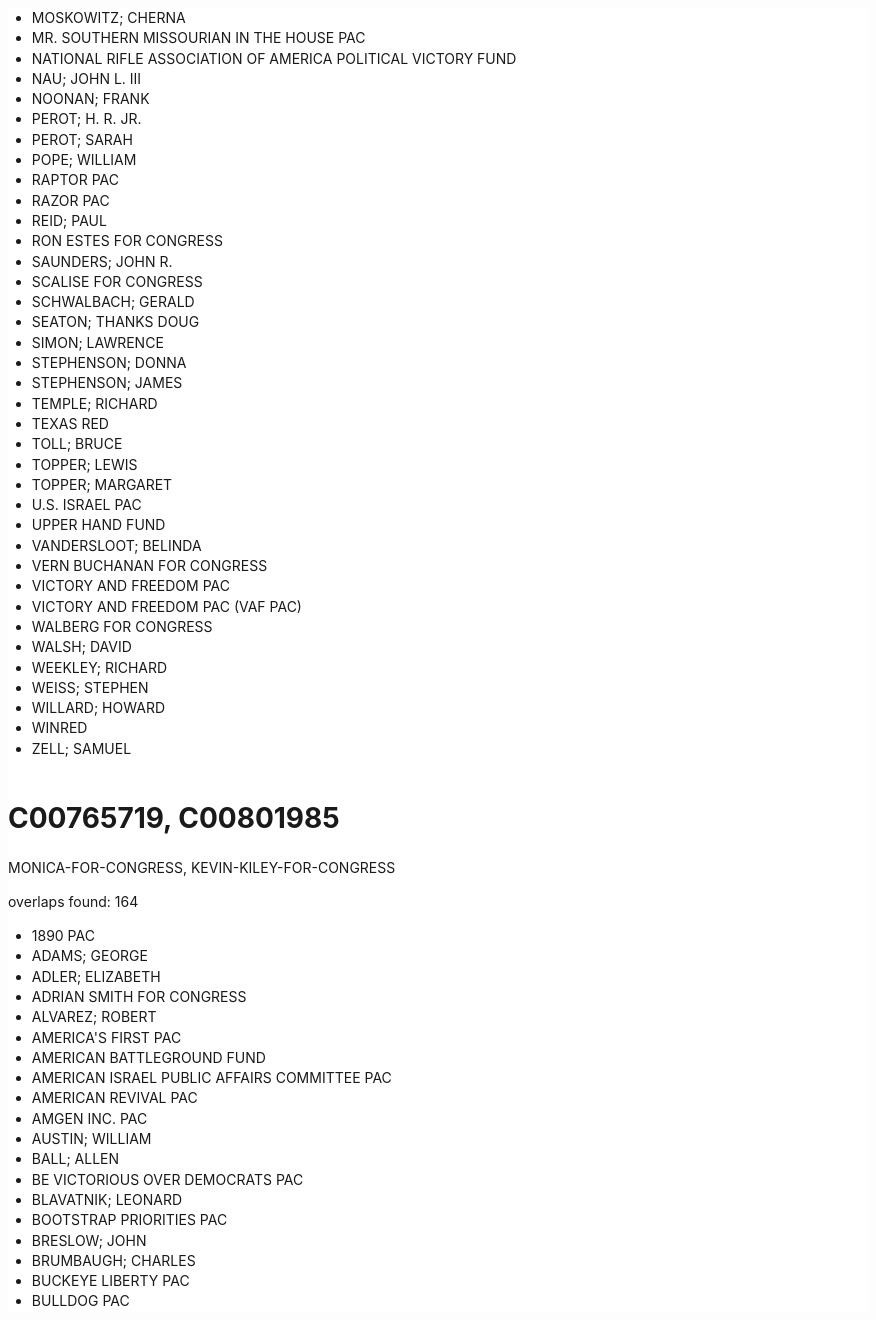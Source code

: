- MOSKOWITZ; CHERNA
- MR. SOUTHERN MISSOURIAN IN THE HOUSE PAC
- NATIONAL RIFLE ASSOCIATION OF AMERICA POLITICAL VICTORY FUND
- NAU; JOHN L. III
- NOONAN; FRANK
- PEROT; H. R. JR.
- PEROT; SARAH
- POPE; WILLIAM
- RAPTOR PAC
- RAZOR PAC
- REID; PAUL
- RON ESTES FOR CONGRESS
- SAUNDERS; JOHN R.
- SCALISE FOR CONGRESS
- SCHWALBACH; GERALD
- SEATON; THANKS DOUG
- SIMON; LAWRENCE
- STEPHENSON; DONNA
- STEPHENSON; JAMES
- TEMPLE; RICHARD
- TEXAS RED
- TOLL; BRUCE
- TOPPER; LEWIS
- TOPPER; MARGARET
- U.S. ISRAEL PAC
- UPPER HAND FUND
- VANDERSLOOT; BELINDA
- VERN BUCHANAN FOR CONGRESS
- VICTORY AND FREEDOM PAC
- VICTORY AND FREEDOM PAC (VAF PAC)
- WALBERG FOR CONGRESS
- WALSH; DAVID
- WEEKLEY; RICHARD
- WEISS; STEPHEN
- WILLARD; HOWARD
- WINRED
- ZELL; SAMUEL


# C00765719, C00801985

MONICA-FOR-CONGRESS, KEVIN-KILEY-FOR-CONGRESS

overlaps found:	164

- 1890 PAC
- ADAMS; GEORGE
- ADLER; ELIZABETH
- ADRIAN SMITH FOR CONGRESS
- ALVAREZ; ROBERT
- AMERICA'S FIRST PAC
- AMERICAN BATTLEGROUND FUND
- AMERICAN ISRAEL PUBLIC AFFAIRS COMMITTEE PAC
- AMERICAN REVIVAL PAC
- AMGEN INC. PAC
- AUSTIN; WILLIAM
- BALL; ALLEN
- BE VICTORIOUS OVER DEMOCRATS PAC
- BLAVATNIK; LEONARD
- BOOTSTRAP PRIORITIES PAC
- BRESLOW; JOHN
- BRUMBAUGH; CHARLES
- BUCKEYE LIBERTY PAC
- BULLDOG PAC
